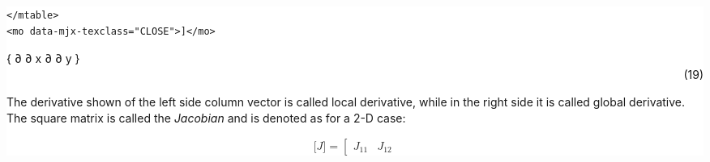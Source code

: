     </mtable>
    <mo data-mjx-texclass="CLOSE">]</mo>
  </mrow>
  <mrow data-mjx-texclass="INNER">
    <mo data-mjx-texclass="OPEN">{</mo>
    <mtable columnspacing="1em" rowspacing="4pt">
      <mtr>
        <mtd>
          <mfrac>
            <mi mathvariant="normal">∂</mi>
            <mrow>
              <mi mathvariant="normal">∂</mi>
              <mi>x</mi>
            </mrow>
          </mfrac>
        </mtd>
      </mtr>
      <mtr>
        <mtd>
          <mfrac>
            <mi mathvariant="normal">∂</mi>
            <mrow>
              <mi mathvariant="normal">∂</mi>
              <mi>y</mi>
            </mrow>
          </mfrac>
        </mtd>
      </mtr>
    </mtable>
    <mo data-mjx-texclass="CLOSE">}</mo>
  </mrow>
</math>
<div style="text-align: right"> (19) </div>

The derivative shown of the left side column vector is called local derivative, while in the right side it is called global derivative. The square matrix is called the _Jacobian_ and is denoted as for a 2-D case:

<a name="label20"></a>
<math xmlns="http://www.w3.org/1998/Math/MathML" display="block">
  <mo stretchy="false">[</mo>
  <mi>J</mi>
  <mo stretchy="false">]</mo>
  <mo>=</mo>
  <mrow data-mjx-texclass="INNER">
    <mo data-mjx-texclass="OPEN">[</mo>
    <mtable columnalign="left left" columnspacing="1em" rowspacing="4pt">
      <mtr>
        <mtd>
          <msub>
            <mi>J</mi>
            <mrow>
              <mn>11</mn>
            </mrow>
          </msub>
        </mtd>
        <mtd>
          <msub>
            <mi>J</mi>
            <mrow>
              <mn>12</mn>
            </mrow>
          </msub>
        </mtd>